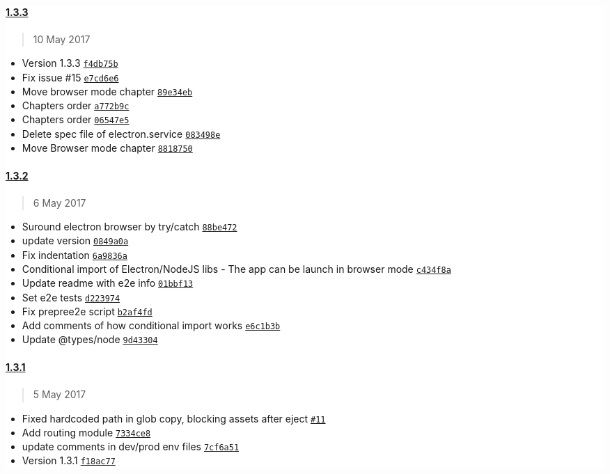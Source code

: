 #### [1.3.3](https://github.com/maximegris/angular-electron/compare/1.3.2...1.3.3)
> 10 May 2017
- Version 1.3.3 [`f4db75b`](https://github.com/maximegris/angular-electron/commit/f4db75bbd6474930c782949eca31f24564c8f6de)
- Fix issue #15 [`e7cd6e6`](https://github.com/maximegris/angular-electron/commit/e7cd6e6df307c9c781ef7b76206b108ca541e864)
- Move browser mode chapter [`89e34eb`](https://github.com/maximegris/angular-electron/commit/89e34ebe49123e9319662345d86a598dbf5d8a07)
- Chapters order [`a772b9c`](https://github.com/maximegris/angular-electron/commit/a772b9c74fd8c2d4aa1358caaa2f839bfa2a2d79)
- Chapters order [`06547e5`](https://github.com/maximegris/angular-electron/commit/06547e5c855bef81c1c9d1ded0b3e7cfc12fae8e)
- Delete spec file of electron.service [`083498e`](https://github.com/maximegris/angular-electron/commit/083498eab8cb7c72e84125e8d6b7f54b2838951d)
- Move Browser mode chapter [`8818750`](https://github.com/maximegris/angular-electron/commit/881875036a46f13ef6980e84a6064a665670f454)

#### [1.3.2](https://github.com/maximegris/angular-electron/compare/1.3.1...1.3.2)
> 6 May 2017
- Suround electron browser by try/catch [`88be472`](https://github.com/maximegris/angular-electron/commit/88be4723793cddb7b21bbdfffaa245849b45d8fa)
- update version [`0849a0a`](https://github.com/maximegris/angular-electron/commit/0849a0a6c0e91b507b1f435401cee031f64bb37e)
- Fix indentation [`6a9836a`](https://github.com/maximegris/angular-electron/commit/6a9836a1e48e34060e826e747464ab63e654ab16)
- Conditional import of Electron/NodeJS libs - The app can be launch in browser mode [`c434f8a`](https://github.com/maximegris/angular-electron/commit/c434f8a8b0c0d1d8e5843af57465a24e900d967c)
- Update readme with e2e info [`01bbf13`](https://github.com/maximegris/angular-electron/commit/01bbf1343707527b5c26c322abfa6199d2937aa6)
- Set e2e tests [`d223974`](https://github.com/maximegris/angular-electron/commit/d2239745a2dc14ad6d6b07520f31ea1e51d03594)
- Fix prepree2e script [`b2af4fd`](https://github.com/maximegris/angular-electron/commit/b2af4fd24a3722f1fa4cc0d345f505214002f4f0)
- Add comments of how conditional import works [`e6c1b3b`](https://github.com/maximegris/angular-electron/commit/e6c1b3ba5d7633c9f47191113dab463163a7aa89)
- Update @types/node [`9d43304`](https://github.com/maximegris/angular-electron/commit/9d43304b678d64fa30ca9ded72cfa8e2e8bee089)

#### [1.3.1](https://github.com/maximegris/angular-electron/compare/1.3.0...1.3.1)
> 5 May 2017
- Fixed hardcoded path in glob copy, blocking assets after eject [`#11`](https://github.com/maximegris/angular-electron/pull/11)
- Add routing module [`7334ce8`](https://github.com/maximegris/angular-electron/commit/7334ce89b5daabba9fa5d1c0c940ebc38aecbc9a)
- update comments in dev/prod env files [`7cf6a51`](https://github.com/maximegris/angular-electron/commit/7cf6a51532f589305fc488c769391c4d1a1d06b9)
- Version 1.3.1 [`f18ac77`](https://github.com/maximegris/angular-electron/commit/f18ac77e074a253dc9ece45dd16d1a3c23c18470)

